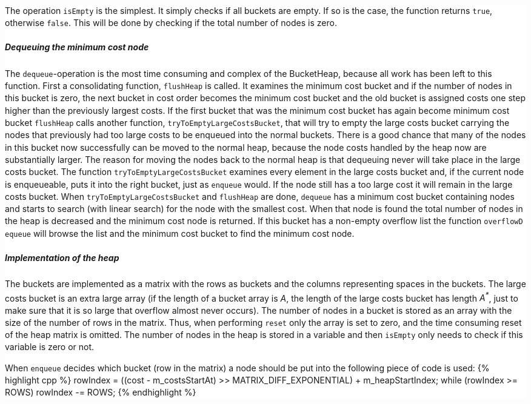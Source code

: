 The operation `isEmpty` is the simplest. It simply checks if all 
buckets are empty. If so is the case, the function returns `true`, 
otherwise `false`. This will be done by checking if the total number of
nodes is zero.

##### Dequeuing the minimum cost node

The `dequeue`-operation is the most time consuming and complex of the
BucketHeap, because all work has been left to this function. First a 
consolidating function, `flushHeap` is called. It examines the minimum
cost bucket and if the number of nodes in this bucket is zero, the next bucket 
in cost order becomes the minimum cost bucket and the old bucket is assigned 
costs one step higher than the previously largest costs. If the first bucket 
that was the minimum cost bucket has again become minimum cost bucket 
`flushHeap` calls another function, `tryToEmptyLargeCostsBucket`,
that will try to empty the large costs bucket carrying the nodes that 
previously had too large costs to be enqueued into the normal buckets. There 
is a good chance that many of the nodes in this bucket now successfully can be
moved to the normal heap, because the node costs handled by the heap now are 
substantially larger. The reason for moving the nodes back to the normal heap 
is that dequeuing never will take place in the large costs bucket. The 
function `tryToEmptyLargeCostsBucket` examines every element in the 
large costs bucket and, if the current node is enqueueable, puts it into the 
right bucket, just as `enqueue` would. If the node still has a too 
large cost it will remain in the large costs bucket. When 
`tryToEmptyLargeCostsBucket` and `flushHeap` are done, 
`dequeue` has a minimum cost bucket containing nodes and starts to 
search (with linear search) for the node with the smallest cost. When that 
node is found the total number of nodes in the heap is decreased and the 
minimum cost node is returned. If this bucket has a non-empty 
overflow list the function `overflowDequeue` will browse the list and
the minimum cost bucket to find the minimum cost node. 

##### Implementation of the heap

The buckets are implemented as a matrix with the rows as buckets and the 
columns representing spaces in the buckets. The large costs bucket is an extra
large array (if the length of a bucket array is $A$, the length of the large 
costs bucket has length _A<sup>*</sup>_, just to make sure that it is so large that
overflow almost never occurs). The number of nodes in a bucket is stored as an
array with the size of the number of rows in the matrix. Thus, when performing
`reset` only the array is set to zero, and the time consuming reset of 
the heap matrix is omitted. The number of nodes in the heap is stored in a 
variable and then `isEmpty` only needs to check if this variable is 
zero or not. 

When `enqueue` decides which bucket (row in the matrix) a node should 
be put into the following piece of code is used:
{% highlight cpp %}
rowIndex = ((cost - m_costsStartAt) >> 
             MATRIX_DIFF_EXPONENTIAL) + m_heapStartIndex;
while (rowIndex >= ROWS)
   rowIndex -= ROWS;
{% endhighlight %}
